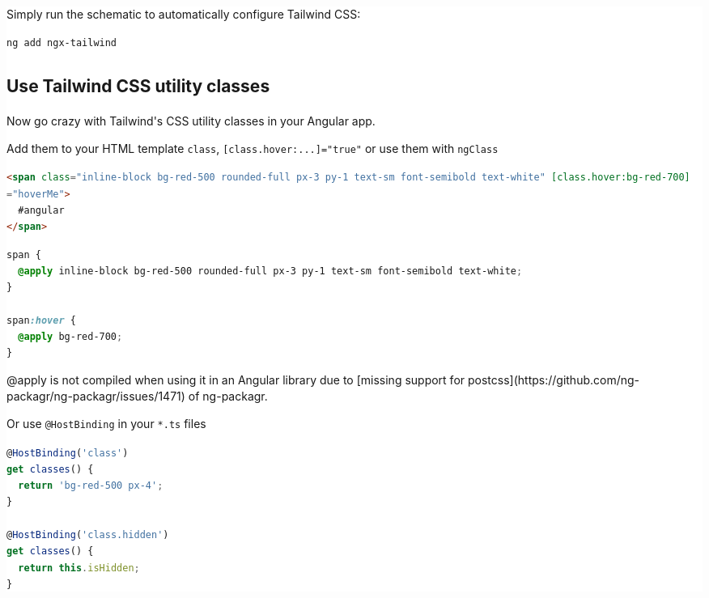 <div shortcode="repo" repo="notiz-dev/ngx-tailwind"></div>

Simply run the schematic to automatically configure Tailwind CSS:

<div shortcode="code" tabs="BASH">

```bash
ng add ngx-tailwind
```

</div>

## Use Tailwind CSS utility classes

Now go crazy with Tailwind's CSS utility classes in your Angular app.

Add them to your HTML template `class`, `[class.hover:...]="true"` or use them with `ngClass`

<div shortcode="code" tabs="HTML,CSS">

```html
<span class="inline-block bg-red-500 rounded-full px-3 py-1 text-sm font-semibold text-white" [class.hover:bg-red-700]="hoverMe">
  #angular
</span>
```
```css
span {
  @apply inline-block bg-red-500 rounded-full px-3 py-1 text-sm font-semibold text-white;
} 

span:hover {
  @apply bg-red-700;
} 
```

</div>

<div shortcode="note">
@apply is not compiled when using it in an Angular library due to [missing support for postcss](https://github.com/ng-packagr/ng-packagr/issues/1471) of ng-packagr.
</div>

Or use `@HostBinding` in your `*.ts` files

<div shortcode="code" tabs="TS">

```ts
@HostBinding('class')
get classes() {
  return 'bg-red-500 px-4';
}

@HostBinding('class.hidden')
get classes() {
  return this.isHidden;
}
```
